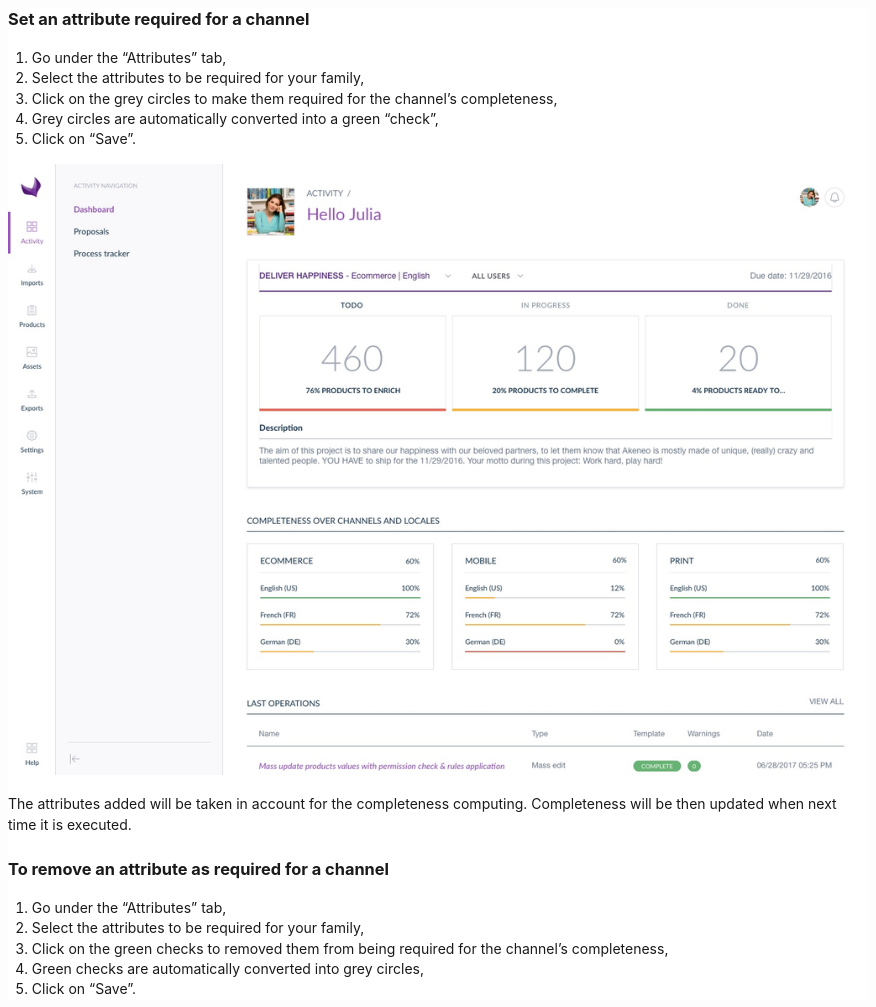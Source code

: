 ### Set an attribute required for a channel

1.  Go under the “Attributes” tab,
1.  Select the attributes to be required for your family,
1.  Click on the grey circles to make them required for the channel’s completeness,
1.  Grey circles are automatically converted into a green “check”,
1.  Click on “Save”.

![image](../img/Akn_dashboard.jpg)

The attributes added will be taken in account for the completeness computing. Completeness will be then updated when next time it is executed.

### To remove an attribute as required for a channel

1.  Go under the “Attributes” tab,
1.  Select the attributes to be required for your family,
1.  Click on the green checks to removed them from being required for the channel’s completeness,
1.  Green checks are automatically converted into grey circles,
1.  Click on “Save”.
